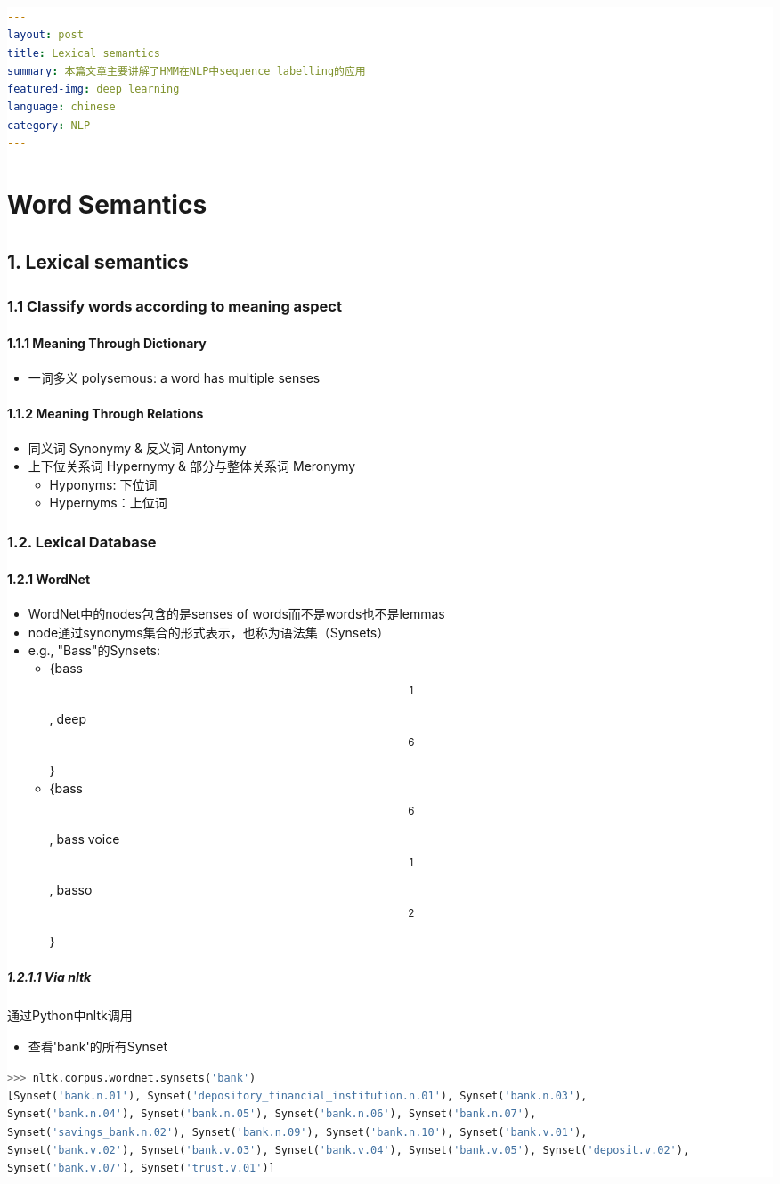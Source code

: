 ```yaml
---
layout: post
title: Lexical semantics
summary: 本篇文章主要讲解了HMM在NLP中sequence labelling的应用
featured-img: deep learning
language: chinese
category: NLP
---
```




# Word Semantics

## 1. Lexical semantics 

### 1.1 Classify words according to meaning aspect

#### 1.1.1 Meaning Through Dictionary

- 一词多义 polysemous: a word has multiple senses

#### 1.1.2 Meaning Through Relations

- 同义词 Synonymy & 反义词 Antonymy
- 上下位关系词 Hypernymy & 部分与整体关系词 Meronymy
  - Hyponyms: 下位词
  - Hypernyms：上位词


### 1.2. Lexical Database

#### 1.2.1 WordNet

- WordNet中的nodes包含的是senses of words而不是words也不是lemmas
- node通过synonyms集合的形式表示，也称为语法集（Synsets）
- e.g., "Bass"的Synsets: 
  -  {bass$$^1$$ , deep$$^6$$} 
  -  {bass$$^6$$ , bass voice$$^1$$ , basso$$^2$$} 

##### 1.2.1.1 Via nltk

通过Python中nltk调用

- 查看'bank'的所有Synset

```python
>>> nltk.corpus.wordnet.synsets('bank')
[Synset('bank.n.01'), Synset('depository_financial_institution.n.01'), Synset('bank.n.03'), 
Synset('bank.n.04'), Synset('bank.n.05'), Synset('bank.n.06'), Synset('bank.n.07'), 
Synset('savings_bank.n.02'), Synset('bank.n.09'), Synset('bank.n.10'), Synset('bank.v.01'), 
Synset('bank.v.02'), Synset('bank.v.03'), Synset('bank.v.04'), Synset('bank.v.05'), Synset('deposit.v.02'), 
Synset('bank.v.07'), Synset('trust.v.01')]  
```
